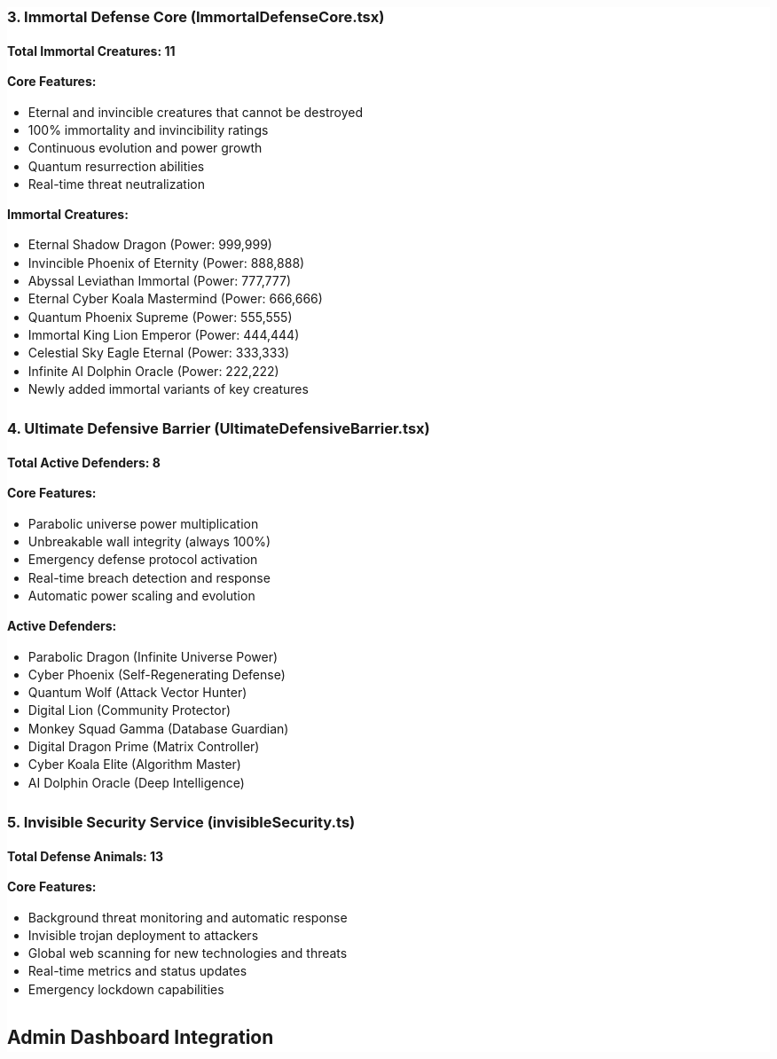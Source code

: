 ### 3. Immortal Defense Core (ImmortalDefenseCore.tsx)
**Total Immortal Creatures: 11**

**Core Features:**
- Eternal and invincible creatures that cannot be destroyed
- 100% immortality and invincibility ratings
- Continuous evolution and power growth
- Quantum resurrection abilities
- Real-time threat neutralization

**Immortal Creatures:**
- Eternal Shadow Dragon (Power: 999,999)
- Invincible Phoenix of Eternity (Power: 888,888)
- Abyssal Leviathan Immortal (Power: 777,777)
- Eternal Cyber Koala Mastermind (Power: 666,666)
- Quantum Phoenix Supreme (Power: 555,555)
- Immortal King Lion Emperor (Power: 444,444)
- Celestial Sky Eagle Eternal (Power: 333,333)
- Infinite AI Dolphin Oracle (Power: 222,222)
- Newly added immortal variants of key creatures

### 4. Ultimate Defensive Barrier (UltimateDefensiveBarrier.tsx)
**Total Active Defenders: 8**

**Core Features:**
- Parabolic universe power multiplication
- Unbreakable wall integrity (always 100%)
- Emergency defense protocol activation
- Real-time breach detection and response
- Automatic power scaling and evolution

**Active Defenders:**
- Parabolic Dragon (Infinite Universe Power)
- Cyber Phoenix (Self-Regenerating Defense)
- Quantum Wolf (Attack Vector Hunter)
- Digital Lion (Community Protector)
- Monkey Squad Gamma (Database Guardian)
- Digital Dragon Prime (Matrix Controller)
- Cyber Koala Elite (Algorithm Master)
- AI Dolphin Oracle (Deep Intelligence)

### 5. Invisible Security Service (invisibleSecurity.ts)
**Total Defense Animals: 13**

**Core Features:**
- Background threat monitoring and automatic response
- Invisible trojan deployment to attackers
- Global web scanning for new technologies and threats
- Real-time metrics and status updates
- Emergency lockdown capabilities

## Admin Dashboard Integration
